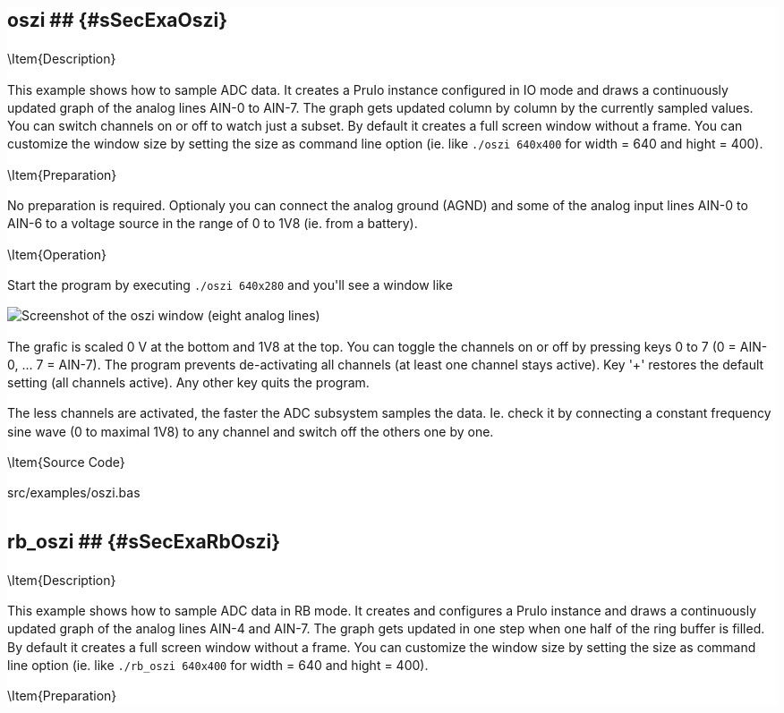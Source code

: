 ## oszi ## {#sSecExaOszi}

\Item{Description}

  This example shows how to sample ADC data. It creates a PruIo
  instance configured in IO mode and draws a continuously updated graph
  of the analog lines AIN-0 to AIN-7. The graph gets updated column by
  column by the currently sampled values. You can switch channels on or
  off to watch just a subset. By default it creates a full screen
  window without a frame. You can customize the window size by setting
  the size as command line option (ie. like `./oszi 640x400` for width
  = 640 and hight = 400).

\Item{Preparation}

  No preparation is required. Optionaly you can connect the analog
  ground (AGND) and some of the analog input lines AIN-0 to AIN-6 to a
  voltage source in the range of 0 to 1V8 (ie. from a battery).

\Item{Operation}

  Start the program by executing `./oszi 640x280` and you'll see a
  window like

  ![Screenshot of the oszi window (eight analog lines)](oszi_screen.png)

  The grafic is scaled 0 V at the bottom and 1V8 at the top. You can
  toggle the channels on or off by pressing keys 0 to 7 (0 = AIN-0, ...
  7 = AIN-7). The program prevents de-activating all channels (at least
  one channel stays active). Key '+' restores the default setting (all
  channels active). Any other key quits the program.

  The less channels are activated, the faster the ADC subsystem samples
  the data. Ie. check it by connecting a constant frequency sine wave
  (0 to maximal 1V8) to any channel and switch off the others one by
  one.

\Item{Source Code}

  src/examples/oszi.bas


## rb_oszi ## {#sSecExaRbOszi}

\Item{Description}

  This example shows how to sample ADC data in RB mode. It creates and
  configures a PruIo instance and draws a continuously updated graph of
  the analog lines AIN-4 and AIN-7. The graph gets updated in one step
  when one half of the ring buffer is filled. By default it creates a
  full screen window without a frame. You can customize the window size
  by setting the size as command line option (ie. like `./rb_oszi
  640x400` for width = 640 and hight = 400).

\Item{Preparation}
